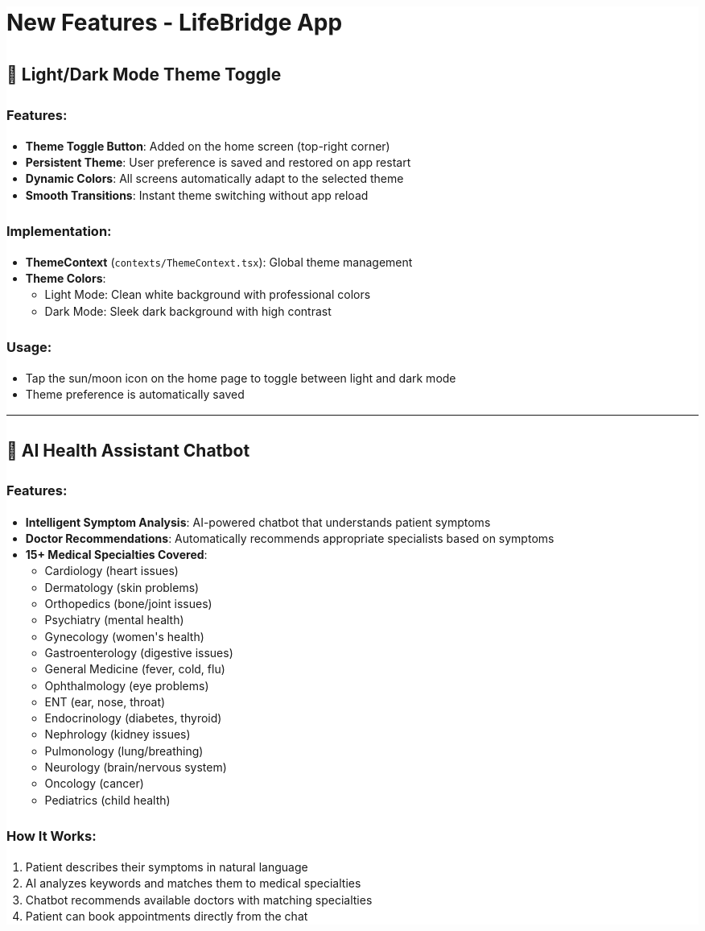 # New Features - LifeBridge App

## 🎨 Light/Dark Mode Theme Toggle

### Features:
- **Theme Toggle Button**: Added on the home screen (top-right corner)
- **Persistent Theme**: User preference is saved and restored on app restart
- **Dynamic Colors**: All screens automatically adapt to the selected theme
- **Smooth Transitions**: Instant theme switching without app reload

### Implementation:
- **ThemeContext** (`contexts/ThemeContext.tsx`): Global theme management
- **Theme Colors**: 
  - Light Mode: Clean white background with professional colors
  - Dark Mode: Sleek dark background with high contrast

### Usage:
- Tap the sun/moon icon on the home page to toggle between light and dark mode
- Theme preference is automatically saved

---

## 🤖 AI Health Assistant Chatbot

### Features:
- **Intelligent Symptom Analysis**: AI-powered chatbot that understands patient symptoms
- **Doctor Recommendations**: Automatically recommends appropriate specialists based on symptoms
- **15+ Medical Specialties Covered**:
  - Cardiology (heart issues)
  - Dermatology (skin problems)
  - Orthopedics (bone/joint issues)
  - Psychiatry (mental health)
  - Gynecology (women's health)
  - Gastroenterology (digestive issues)
  - General Medicine (fever, cold, flu)
  - Ophthalmology (eye problems)
  - ENT (ear, nose, throat)
  - Endocrinology (diabetes, thyroid)
  - Nephrology (kidney issues)
  - Pulmonology (lung/breathing)
  - Neurology (brain/nervous system)
  - Oncology (cancer)
  - Pediatrics (child health)

### How It Works:
1. Patient describes their symptoms in natural language
2. AI analyzes keywords and matches them to medical specialties
3. Chatbot recommends available doctors with matching specialties
4. Patient can book appointments directly from the chat
